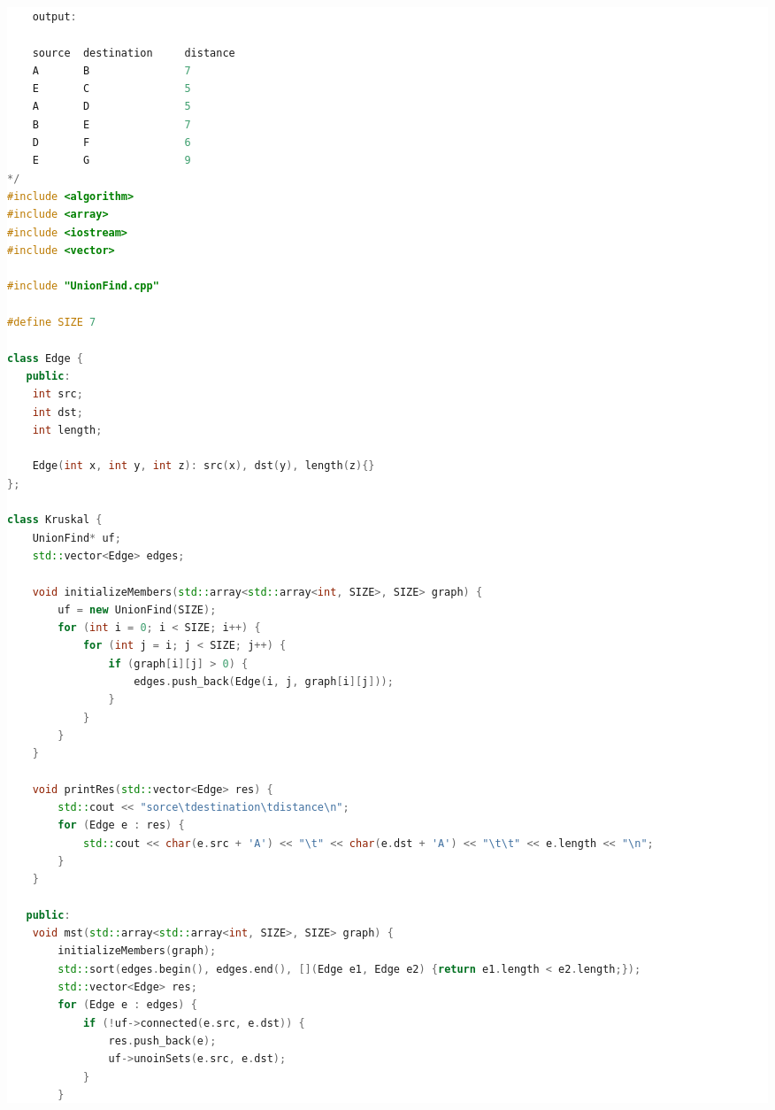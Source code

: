 ```cpp
    output:

    source  destination     distance
    A       B               7
    E       C               5
    A       D               5
    B       E               7
    D       F               6
    E       G               9
*/
#include <algorithm>
#include <array>
#include <iostream>
#include <vector>

#include "UnionFind.cpp"

#define SIZE 7

class Edge {
   public:
    int src;
    int dst;
    int length;

    Edge(int x, int y, int z): src(x), dst(y), length(z){}
};

class Kruskal {
    UnionFind* uf;
    std::vector<Edge> edges;

    void initializeMembers(std::array<std::array<int, SIZE>, SIZE> graph) {
        uf = new UnionFind(SIZE);
        for (int i = 0; i < SIZE; i++) {
            for (int j = i; j < SIZE; j++) {
                if (graph[i][j] > 0) {
                    edges.push_back(Edge(i, j, graph[i][j]));
                }
            }
        }
    }
    
    void printRes(std::vector<Edge> res) {
        std::cout << "sorce\tdestination\tdistance\n";
        for (Edge e : res) {
            std::cout << char(e.src + 'A') << "\t" << char(e.dst + 'A') << "\t\t" << e.length << "\n";
        }
    }

   public:
    void mst(std::array<std::array<int, SIZE>, SIZE> graph) {
        initializeMembers(graph);
        std::sort(edges.begin(), edges.end(), [](Edge e1, Edge e2) {return e1.length < e2.length;});
        std::vector<Edge> res;
        for (Edge e : edges) {
            if (!uf->connected(e.src, e.dst)) {
                res.push_back(e);
                uf->unoinSets(e.src, e.dst);
            }
        }
```